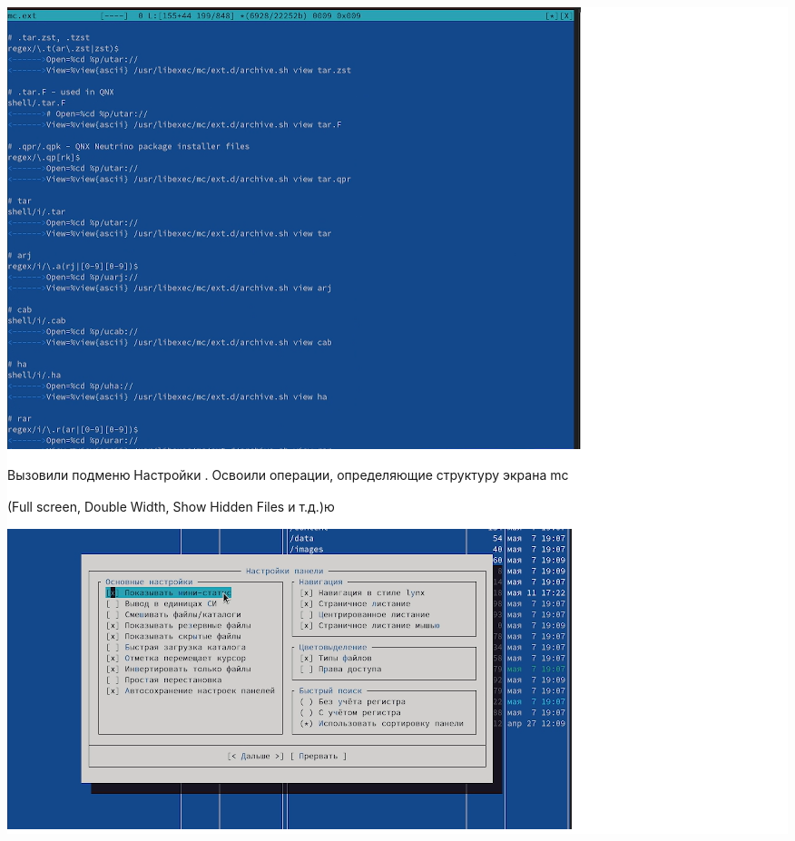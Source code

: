 ![](13.png "13")


























Вызовили подменю Настройки . Освоили операции, определяющие структуру экрана mc

(Full screen, Double Width, Show Hidden Files и т.д.)ю

![](14.png "14")
